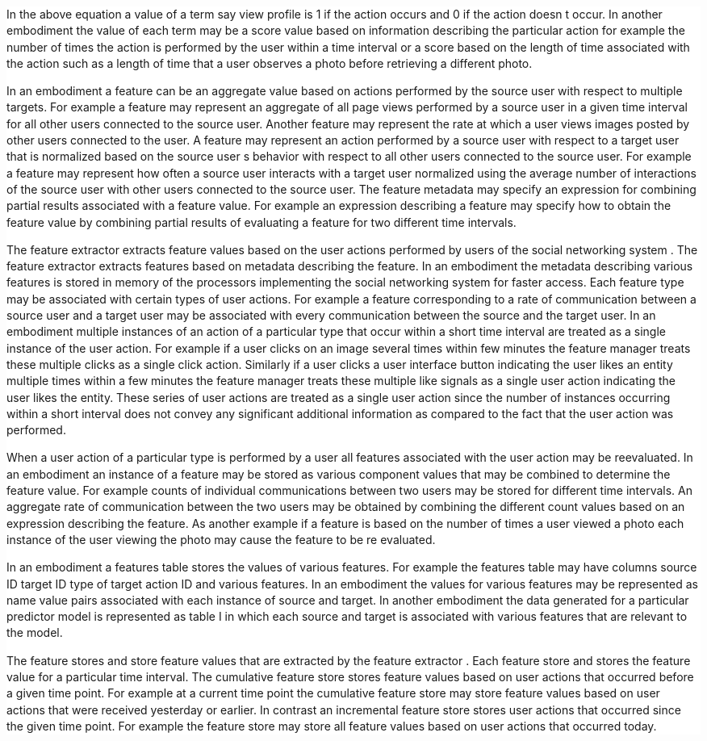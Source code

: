 In the above equation a value of a term say view profile is 1 if the action occurs and 0 if the action doesn t occur. In another embodiment the value of each term may be a score value based on information describing the particular action for example the number of times the action is performed by the user within a time interval or a score based on the length of time associated with the action such as a length of time that a user observes a photo before retrieving a different photo.

In an embodiment a feature can be an aggregate value based on actions performed by the source user with respect to multiple targets. For example a feature may represent an aggregate of all page views performed by a source user in a given time interval for all other users connected to the source user. Another feature may represent the rate at which a user views images posted by other users connected to the user. A feature may represent an action performed by a source user with respect to a target user that is normalized based on the source user s behavior with respect to all other users connected to the source user. For example a feature may represent how often a source user interacts with a target user normalized using the average number of interactions of the source user with other users connected to the source user. The feature metadata may specify an expression for combining partial results associated with a feature value. For example an expression describing a feature may specify how to obtain the feature value by combining partial results of evaluating a feature for two different time intervals.

The feature extractor extracts feature values based on the user actions performed by users of the social networking system . The feature extractor extracts features based on metadata describing the feature. In an embodiment the metadata describing various features is stored in memory of the processors implementing the social networking system for faster access. Each feature type may be associated with certain types of user actions. For example a feature corresponding to a rate of communication between a source user and a target user may be associated with every communication between the source and the target user. In an embodiment multiple instances of an action of a particular type that occur within a short time interval are treated as a single instance of the user action. For example if a user clicks on an image several times within few minutes the feature manager treats these multiple clicks as a single click action. Similarly if a user clicks a user interface button indicating the user likes an entity multiple times within a few minutes the feature manager treats these multiple like signals as a single user action indicating the user likes the entity. These series of user actions are treated as a single user action since the number of instances occurring within a short interval does not convey any significant additional information as compared to the fact that the user action was performed.

When a user action of a particular type is performed by a user all features associated with the user action may be reevaluated. In an embodiment an instance of a feature may be stored as various component values that may be combined to determine the feature value. For example counts of individual communications between two users may be stored for different time intervals. An aggregate rate of communication between the two users may be obtained by combining the different count values based on an expression describing the feature. As another example if a feature is based on the number of times a user viewed a photo each instance of the user viewing the photo may cause the feature to be re evaluated.

In an embodiment a features table stores the values of various features. For example the features table may have columns source ID target ID type of target action ID and various features. In an embodiment the values for various features may be represented as name value pairs associated with each instance of source and target. In another embodiment the data generated for a particular predictor model is represented as table I in which each source and target is associated with various features that are relevant to the model.

The feature stores and store feature values that are extracted by the feature extractor . Each feature store and stores the feature value for a particular time interval. The cumulative feature store stores feature values based on user actions that occurred before a given time point. For example at a current time point the cumulative feature store may store feature values based on user actions that were received yesterday or earlier. In contrast an incremental feature store stores user actions that occurred since the given time point. For example the feature store may store all feature values based on user actions that occurred today.
